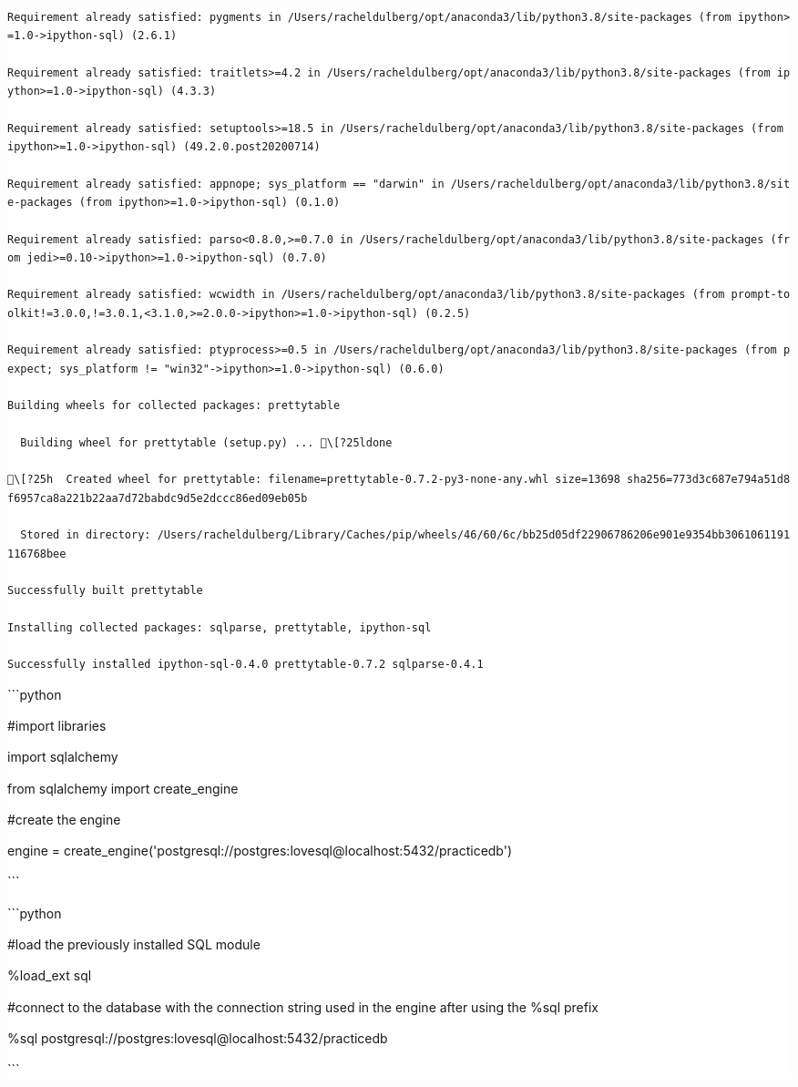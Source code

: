     Requirement already satisfied: pygments in /Users/racheldulberg/opt/anaconda3/lib/python3.8/site-packages (from ipython>=1.0->ipython-sql) (2.6.1)
    
    Requirement already satisfied: traitlets>=4.2 in /Users/racheldulberg/opt/anaconda3/lib/python3.8/site-packages (from ipython>=1.0->ipython-sql) (4.3.3)
    
    Requirement already satisfied: setuptools>=18.5 in /Users/racheldulberg/opt/anaconda3/lib/python3.8/site-packages (from ipython>=1.0->ipython-sql) (49.2.0.post20200714)
    
    Requirement already satisfied: appnope; sys_platform == "darwin" in /Users/racheldulberg/opt/anaconda3/lib/python3.8/site-packages (from ipython>=1.0->ipython-sql) (0.1.0)
    
    Requirement already satisfied: parso<0.8.0,>=0.7.0 in /Users/racheldulberg/opt/anaconda3/lib/python3.8/site-packages (from jedi>=0.10->ipython>=1.0->ipython-sql) (0.7.0)
    
    Requirement already satisfied: wcwidth in /Users/racheldulberg/opt/anaconda3/lib/python3.8/site-packages (from prompt-toolkit!=3.0.0,!=3.0.1,<3.1.0,>=2.0.0->ipython>=1.0->ipython-sql) (0.2.5)
    
    Requirement already satisfied: ptyprocess>=0.5 in /Users/racheldulberg/opt/anaconda3/lib/python3.8/site-packages (from pexpect; sys_platform != "win32"->ipython>=1.0->ipython-sql) (0.6.0)
    
    Building wheels for collected packages: prettytable
    
      Building wheel for prettytable (setup.py) ... \[?25ldone
    
    \[?25h  Created wheel for prettytable: filename=prettytable-0.7.2-py3-none-any.whl size=13698 sha256=773d3c687e794a51d8f6957ca8a221b22aa7d72babdc9d5e2dccc86ed09eb05b
    
      Stored in directory: /Users/racheldulberg/Library/Caches/pip/wheels/46/60/6c/bb25d05df22906786206e901e9354bb3061061191116768bee
    
    Successfully built prettytable
    
    Installing collected packages: sqlparse, prettytable, ipython-sql
    
    Successfully installed ipython-sql-0.4.0 prettytable-0.7.2 sqlparse-0.4.1

\`\`\`python

\#import libraries

import sqlalchemy

from sqlalchemy import create_engine

\#create the engine

engine = create_engine('postgresql://postgres:lovesql@localhost:5432/practicedb')

\`\`\`

\`\`\`python

\#load the previously installed SQL module

%load_ext sql

\#connect to the database with the connection string used in the engine after using the %sql prefix

%sql postgresql://postgres:lovesql@localhost:5432/practicedb

\`\`\`
